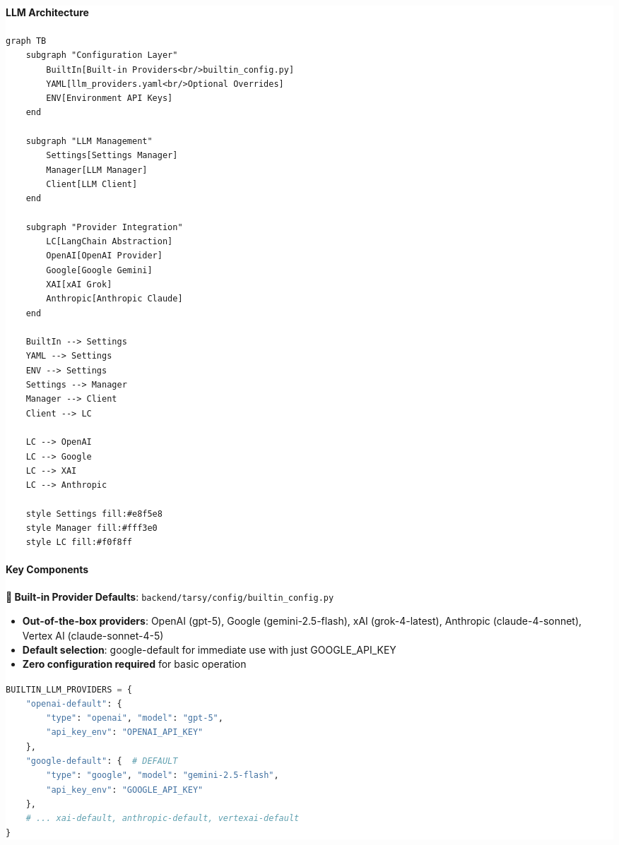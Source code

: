 #### LLM Architecture

```mermaid
graph TB
    subgraph "Configuration Layer"
        BuiltIn[Built-in Providers<br/>builtin_config.py]
        YAML[llm_providers.yaml<br/>Optional Overrides]
        ENV[Environment API Keys]
    end
    
    subgraph "LLM Management"
        Settings[Settings Manager]
        Manager[LLM Manager]
        Client[LLM Client]
    end
    
    subgraph "Provider Integration"
        LC[LangChain Abstraction]
        OpenAI[OpenAI Provider]
        Google[Google Gemini]
        XAI[xAI Grok]
        Anthropic[Anthropic Claude]
    end
    
    BuiltIn --> Settings
    YAML --> Settings
    ENV --> Settings
    Settings --> Manager
    Manager --> Client
    Client --> LC
    
    LC --> OpenAI
    LC --> Google
    LC --> XAI
    LC --> Anthropic
    
    style Settings fill:#e8f5e8
    style Manager fill:#fff3e0
    style LC fill:#f0f8ff
```

#### Key Components

**📍 Built-in Provider Defaults**: `backend/tarsy/config/builtin_config.py`
- **Out-of-the-box providers**: OpenAI (gpt-5), Google (gemini-2.5-flash), xAI (grok-4-latest), Anthropic (claude-4-sonnet), Vertex AI (claude-sonnet-4-5)
- **Default selection**: google-default for immediate use with just GOOGLE_API_KEY
- **Zero configuration required** for basic operation

```python
BUILTIN_LLM_PROVIDERS = {
    "openai-default": {
        "type": "openai", "model": "gpt-5", 
        "api_key_env": "OPENAI_API_KEY"
    },
    "google-default": {  # DEFAULT
        "type": "google", "model": "gemini-2.5-flash",
        "api_key_env": "GOOGLE_API_KEY"  
    },
    # ... xai-default, anthropic-default, vertexai-default
}
```
